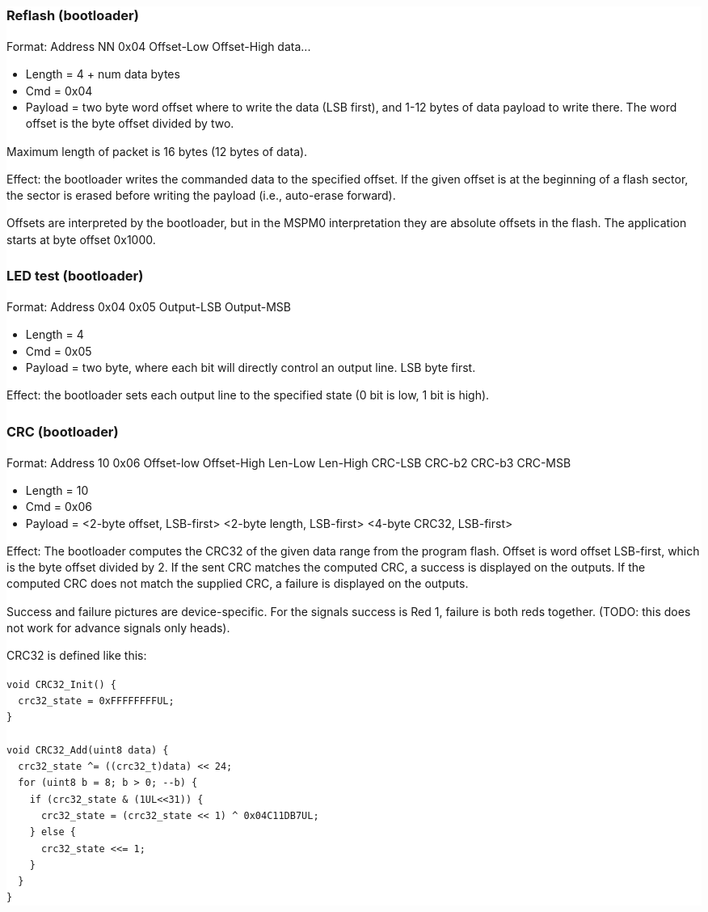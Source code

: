 ### Reflash (bootloader)

Format: Address NN 0x04 Offset-Low Offset-High data...

- Length = 4 + num data bytes
- Cmd = 0x04
- Payload = two byte word offset where to write the data (LSB first), and 1-12
  bytes of data payload to write there. The word offset is the byte offset
  divided by two.
  
Maximum length of packet is 16 bytes (12 bytes of data).

Effect: the bootloader writes the commanded data to the specified offset. If
the given offset is at the beginning of a flash sector, the sector is erased
before writing the payload (i.e., auto-erase forward).

Offsets are interpreted by the bootloader, but in the MSPM0 interpretation they
are absolute offsets in the flash. The application starts at byte offset
0x1000.

### LED test (bootloader)

Format: Address 0x04 0x05 Output-LSB Output-MSB

- Length = 4
- Cmd = 0x05
- Payload = two byte, where each bit will directly control an output line. LSB
  byte first.

Effect: the bootloader sets each output line to the specified state (0 bit is
low, 1 bit is high).

### CRC (bootloader)

Format: Address 10 0x06 Offset-low Offset-High Len-Low Len-High CRC-LSB CRC-b2
CRC-b3 CRC-MSB

- Length = 10
- Cmd = 0x06
- Payload = <2-byte offset, LSB-first> <2-byte length, LSB-first> <4-byte
  CRC32, LSB-first>

Effect: The bootloader computes the CRC32 of the given data range from the
program flash. Offset is word offset LSB-first, which is the byte offset
divided by 2. If the sent CRC matches the computed CRC, a success is
displayed on the outputs. If the computed CRC does not match the supplied CRC,
a failure is displayed on the outputs.

Success and failure pictures are device-specific. For the signals success is
Red 1, failure is both reds together. (TODO: this does not work for advance
signals only heads).

CRC32 is defined like this:
```
void CRC32_Init() {
  crc32_state = 0xFFFFFFFFUL;
}

void CRC32_Add(uint8 data) {
  crc32_state ^= ((crc32_t)data) << 24;
  for (uint8 b = 8; b > 0; --b) {
    if (crc32_state & (1UL<<31)) {
      crc32_state = (crc32_state << 1) ^ 0x04C11DB7UL;
    } else {
      crc32_state <<= 1;
    }
  }
}
```